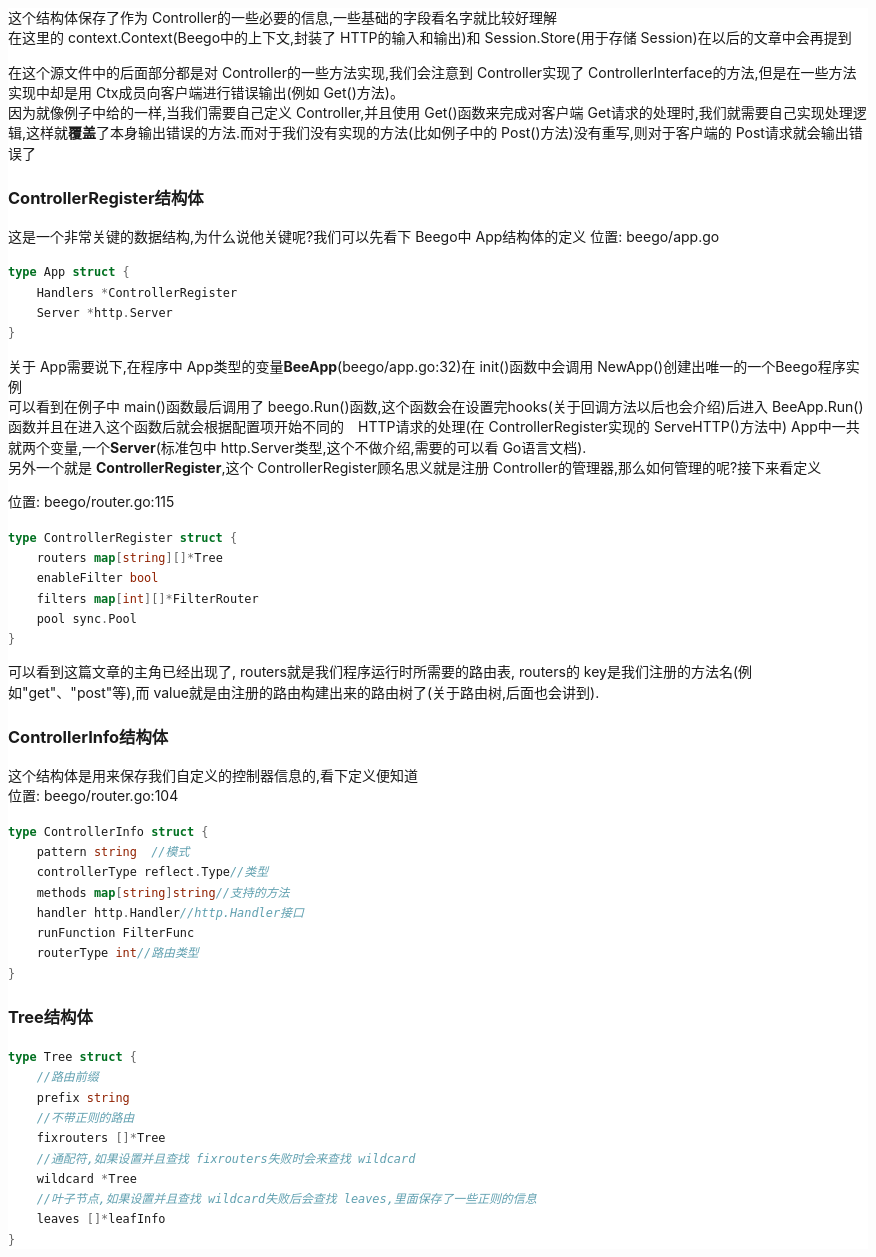这个结构体保存了作为 Controller的一些必要的信息,一些基础的字段看名字就比较好理解  
在这里的 context.Context(Beego中的上下文,封装了 HTTP的输入和输出)和 Session.Store(用于存储 Session)在以后的文章中会再提到  

在这个源文件中的后面部分都是对 Controller的一些方法实现,我们会注意到 Controller实现了 ControllerInterface的方法,但是在一些方法实现中却是用 Ctx成员向客户端进行错误输出(例如 Get()方法)。  
因为就像例子中给的一样,当我们需要自己定义 Controller,并且使用 Get()函数来完成对客户端 Get请求的处理时,我们就需要自己实现处理逻辑,这样就**覆盖**了本身输出错误的方法.而对于我们没有实现的方法(比如例子中的 Post()方法)没有重写,则对于客户端的 Post请求就会输出错误了

### ControllerRegister结构体
这是一个非常关键的数据结构,为什么说他关键呢?我们可以先看下 Beego中 App结构体的定义
位置: beego/app.go
```Go
type App struct {
	Handlers *ControllerRegister
	Server *http.Server
}
```

关于 App需要说下,在程序中 App类型的变量**BeeApp**(beego/app.go:32)在 init()函数中会调用 NewApp()创建出唯一的一个Beego程序实例  
可以看到在例子中 main()函数最后调用了 beego.Run()函数,这个函数会在设置完hooks(关于回调方法以后也会介绍)后进入 BeeApp.Run()函数并且在进入这个函数后就会根据配置项开始不同的　HTTP请求的处理(在 ControllerRegister实现的 ServeHTTP()方法中)
App中一共就两个变量,一个**Server**(标准包中 http.Server类型,这个不做介绍,需要的可以看 Go语言文档).  
另外一个就是 **ControllerRegister**,这个 ControllerRegister顾名思义就是注册 Controller的管理器,那么如何管理的呢?接下来看定义

位置: beego/router.go:115
```Go
type ControllerRegister struct {
	routers map[string][]*Tree
	enableFilter bool
	filters map[int][]*FilterRouter
	pool sync.Pool
}
```

可以看到这篇文章的主角已经出现了, routers就是我们程序运行时所需要的路由表, routers的 key是我们注册的方法名(例如"get"、"post"等),而 value就是由注册的路由构建出来的路由树了(关于路由树,后面也会讲到).

### ControllerInfo结构体
这个结构体是用来保存我们自定义的控制器信息的,看下定义便知道  
位置: beego/router.go:104
```Go
type ControllerInfo struct {
	pattern string	//模式
	controllerType reflect.Type//类型
	methods map[string]string//支持的方法
	handler http.Handler//http.Handler接口
	runFunction FilterFunc
	routerType int//路由类型
}
```

### Tree结构体
```Go
type Tree struct {
	//路由前缀
	prefix string
	//不带正则的路由
	fixrouters []*Tree
	//通配符,如果设置并且查找 fixrouters失败时会来查找 wildcard
	wildcard *Tree
	//叶子节点,如果设置并且查找 wildcard失败后会查找 leaves,里面保存了一些正则的信息
	leaves []*leafInfo
}
```
